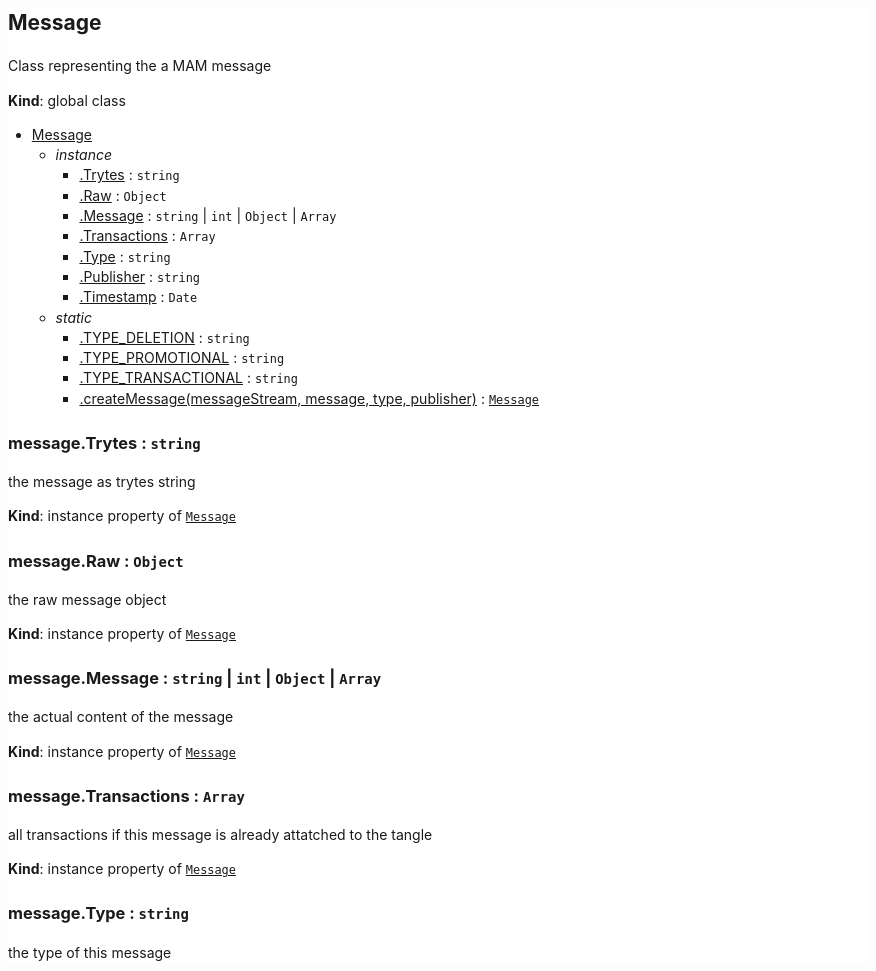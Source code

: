<a name="Message"></a>

## Message
Class representing the a MAM message

**Kind**: global class  

* [Message](#Message)
    * _instance_
        * [.Trytes](#Message+Trytes) : <code>string</code>
        * [.Raw](#Message+Raw) : <code>Object</code>
        * [.Message](#Message+Message) : <code>string</code> \| <code>int</code> \| <code>Object</code> \| <code>Array</code>
        * [.Transactions](#Message+Transactions) : <code>Array</code>
        * [.Type](#Message+Type) : <code>string</code>
        * [.Publisher](#Message+Publisher) : <code>string</code>
        * [.Timestamp](#Message+Timestamp) : <code>Date</code>
    * _static_
        * [.TYPE_DELETION](#Message.TYPE_DELETION) : <code>string</code>
        * [.TYPE_PROMOTIONAL](#Message.TYPE_PROMOTIONAL) : <code>string</code>
        * [.TYPE_TRANSACTIONAL](#Message.TYPE_TRANSACTIONAL) : <code>string</code>
        * [.createMessage(messageStream, message, type, publisher)](#Message.createMessage) : [<code>Message</code>](#Message)

<a name="Message+Trytes"></a>

### message.Trytes : <code>string</code>
the message as trytes string

**Kind**: instance property of [<code>Message</code>](#Message)  
<a name="Message+Raw"></a>

### message.Raw : <code>Object</code>
the raw message object

**Kind**: instance property of [<code>Message</code>](#Message)  
<a name="Message+Message"></a>

### message.Message : <code>string</code> \| <code>int</code> \| <code>Object</code> \| <code>Array</code>
the actual content of the message

**Kind**: instance property of [<code>Message</code>](#Message)  
<a name="Message+Transactions"></a>

### message.Transactions : <code>Array</code>
all transactions if this message is already attatched to the tangle

**Kind**: instance property of [<code>Message</code>](#Message)  
<a name="Message+Type"></a>

### message.Type : <code>string</code>
the type of this message
